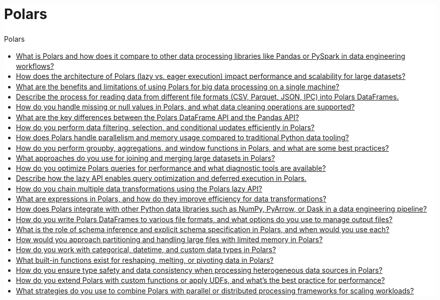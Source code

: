 # Polars
Polars

* [What is Polars and how does it compare to other data processing libraries like Pandas or PySpark in data engineering workflows?](#What-is-Polars-and-how-does-it-compare-to-other-data-processing-libraries-like-Pandas-or-PySpark-in-data-engineering-workflows)
* [How does the architecture of Polars (lazy vs. eager execution) impact performance and scalability for large datasets?](#How-does-the-architecture-of-Polars-lazy-vs-eager-execution-impact-performance-and-scalability-for-large-datasets)
* [What are the benefits and limitations of using Polars for big data processing on a single machine?](#What-are-the-benefits-and-limitations-of-using-Polars-for-big-data-processing-on-a-single-machine)
* [Describe the process for reading data from different file formats (CSV, Parquet, JSON, IPC) into Polars DataFrames.](#Describe-the-process-for-reading-data-from-different-file-formats-CSV-Parquet-JSON-IPC-into-Polars-DataFrames)
* [How do you handle missing or null values in Polars, and what data cleaning operations are supported?](#How-do-you-handle-missing-or-null-values-in-Polars-and-what-data-cleaning-operations-are-supported)
* [What are the key differences between the Polars DataFrame API and the Pandas API?](#What-are-the-key-differences-between-the-Polars-DataFrame-API-and-the-Pandas-API)
* [How do you perform data filtering, selection, and conditional updates efficiently in Polars?](#How-do-you-perform-data-filtering-selection-and-conditional-updates-efficiently-in-Polars)
* [How does Polars handle parallelism and memory usage compared to traditional Python data tooling?](#How-does-Polars-handle-parallelism-and-memory-usage-compared-to-traditional-Python-data-tooling)
* [How do you perform groupby, aggregations, and window functions in Polars, and what are some best practices?](#How-do-you-perform-groupby-aggregations-and-window-functions-in-Polars-and-what-are-some-best-practices)
* [What approaches do you use for joining and merging large datasets in Polars?](#What-approaches-do-you-use-for-joining-and-merging-large-datasets-in-Polars)
* [How do you optimize Polars queries for performance and what diagnostic tools are available?](#How-do-you-optimize-Polars-queries-for-performance-and-what-diagnostic-tools-are-available)
* [Describe how the lazy API enables query optimization and deferred execution in Polars.](#Describe-how-the-lazy-API-enables-query-optimization-and-deferred-execution-in-Polars)
* [How do you chain multiple data transformations using the Polars lazy API?](#How-do-you-chain-multiple-data-transformations-using-the-Polars-lazy-API)
* [What are expressions in Polars, and how do they improve efficiency for data transformations?](#What-are-expressions-in-Polars-and-how-do-they-improve-efficiency-for-data-transformations)
* [How does Polars integrate with other Python data libraries such as NumPy, PyArrow, or Dask in a data engineering pipeline?](#How-does-Polars-integrate-with-other-Python-data-libraries-such-as-NumPy-PyArrow-or-Dask-in-a-data-engineering-pipeline)
* [How do you write Polars DataFrames to various file formats, and what options do you use to manage output files?](#How-do-you-write-Polars-DataFrames-to-various-file-formats-and-what-options-do-you-use-to-manage-output-files)
* [What is the role of schema inference and explicit schema specification in Polars, and when would you use each?](#What-is-the-role-of-schema-inference-and-explicit-schema-specification-in-Polars-and-when-would-you-use-each)
* [How would you approach partitioning and handling large files with limited memory in Polars?](#How-would-you-approach-partitioning-and-handling-large-files-with-limited-memory-in-Polars)
* [How do you work with categorical, datetime, and custom data types in Polars?](#How-do-you-work-with-categorical-datetime-and-custom-data-types-in-Polars)
* [What built-in functions exist for reshaping, melting, or pivoting data in Polars?](#What-built-in-functions-exist-for-reshaping-melting-or-pivoting-data-in-Polars)
* [How do you ensure type safety and data consistency when processing heterogeneous data sources in Polars?](#How-do-you-ensure-type-safety-and-data-consistency-when-processing-heterogeneous-data-sources-in-Polars)
* [How do you extend Polars with custom functions or apply UDFs, and what’s the best practice for performance?](#How-do-you-extend-Polars-with-custom-functions-or-apply-UDFs-and-what-s-the-best-practice-for-performance)
* [What strategies do you use to combine Polars with parallel or distributed processing frameworks for scaling workloads?](#What-strategies-do-you-use-to-combine-Polars-with-parallel-or-distributed-processing-frameworks-for-scaling-workloads)
